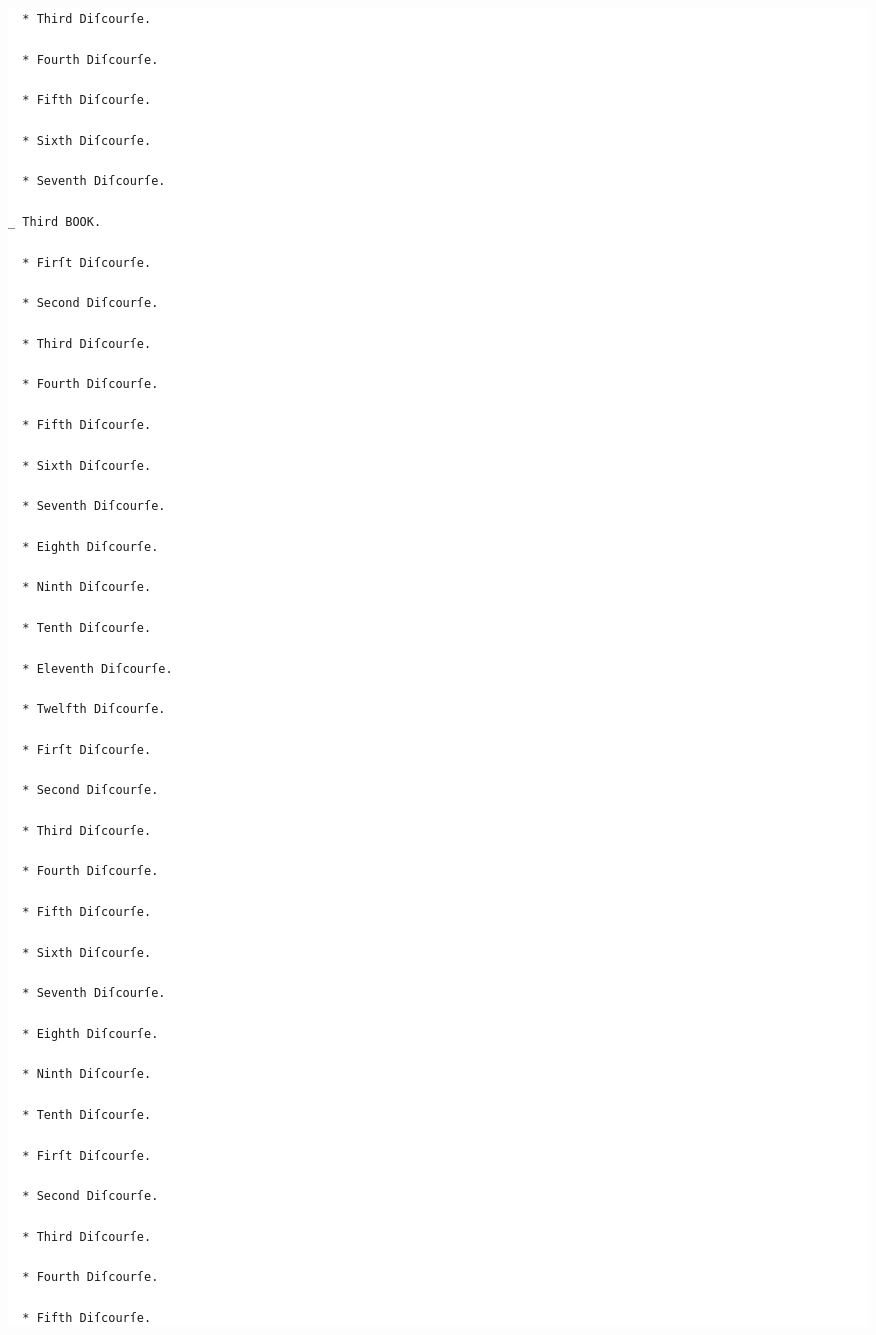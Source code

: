       * Third Diſcourſe.

      * Fourth Diſcourſe.

      * Fifth Diſcourſe.

      * Sixth Diſcourſe.

      * Seventh Diſcourſe.

    _ Third BOOK.

      * Firſt Diſcourſe.

      * Second Diſcourſe.

      * Third Diſcourſe.

      * Fourth Diſcourſe.

      * Fifth Diſcourſe.

      * Sixth Diſcourſe.

      * Seventh Diſcourſe.

      * Eighth Diſcourſe.

      * Ninth Diſcourſe.

      * Tenth Diſcourſe.

      * Eleventh Diſcourſe.

      * Twelfth Diſcourſe.

      * Firſt Diſcourſe.

      * Second Diſcourſe.

      * Third Diſcourſe.

      * Fourth Diſcourſe.

      * Fifth Diſcourſe.

      * Sixth Diſcourſe.

      * Seventh Diſcourſe.

      * Eighth Diſcourſe.

      * Ninth Diſcourſe.

      * Tenth Diſcourſe.

      * Firſt Diſcourſe.

      * Second Diſcourſe.

      * Third Diſcourſe.

      * Fourth Diſcourſe.

      * Fifth Diſcourſe.
